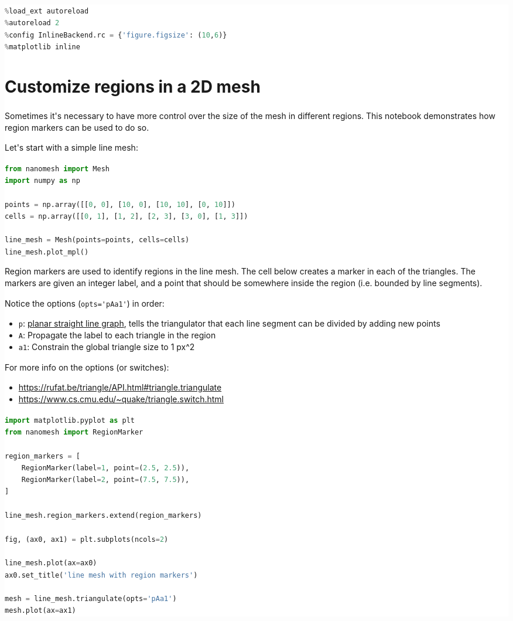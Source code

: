 ```python
%load_ext autoreload
%autoreload 2
%config InlineBackend.rc = {'figure.figsize': (10,6)}
%matplotlib inline
```

# Customize regions in a 2D mesh

Sometimes it's necessary to have more control over the size of the mesh in different regions. This notebook demonstrates how region markers can be used to do so.

Let's start with a simple line mesh:

```python
from nanomesh import Mesh
import numpy as np

points = np.array([[0, 0], [10, 0], [10, 10], [0, 10]])
cells = np.array([[0, 1], [1, 2], [2, 3], [3, 0], [1, 3]])

line_mesh = Mesh(points=points, cells=cells)
line_mesh.plot_mpl()
```

Region markers are used to identify regions in the line mesh. The cell below creates a marker in each of the triangles. The markers are given an integer label, and a point that should be somewhere inside the region (i.e. bounded by line segments).

Notice the options (`opts='pAa1'`) in order:

- `p`: [planar straight line graph](https://www.cs.cmu.edu/~quake/triangle.defs.html#pslg), tells the triangulator that each line segment can be divided by adding new points
- `A`: Propagate the label to each triangle in the region
- `a1`: Constrain the global triangle size to 1 px^2

For more info on the options (or switches):

- https://rufat.be/triangle/API.html#triangle.triangulate
- https://www.cs.cmu.edu/~quake/triangle.switch.html

```python
import matplotlib.pyplot as plt
from nanomesh import RegionMarker

region_markers = [
    RegionMarker(label=1, point=(2.5, 2.5)),
    RegionMarker(label=2, point=(7.5, 7.5)),
]

line_mesh.region_markers.extend(region_markers)

fig, (ax0, ax1) = plt.subplots(ncols=2)

line_mesh.plot(ax=ax0)
ax0.set_title('line mesh with region markers')

mesh = line_mesh.triangulate(opts='pAa1')
mesh.plot(ax=ax1)
```


[1]: https://scikit-image.org/docs/stable/api/skimage.filters.html#skimage.filters.threshold_local
[2]: https://scikit-image.org/docs/stable/auto_examples/applications/plot_thresholding.html#local-thresholding
[3]: https://scikit-image.org/docs/stable/api/skimage.filters.rank.html#skimage.filters.rank.otsu
[4]: https://scikit-image.org/docs/stable/auto_examples/applications/plot_rank_filters.html#image-threshold
[5]: https://scikit-image.org/docs/stable/api/skimage.exposure.html#equalize-adapthist
[6]: https://scikit-image.org/docs/stable/auto_examples/color_exposure/plot_local_equalize.html#local-histogram-equalization